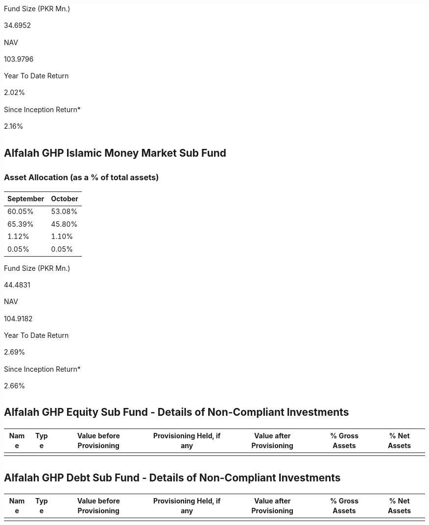 Fund Size (PKR Mn.)

34.6952

NAV

103.9796

Year To Date Return

2.02%

Since Inception Return\*

2.16%

## Alfalah GHP Islamic Money Market Sub Fund

### Asset Allocation (as a % of total assets)

| September | October |
| --------- | ------- |
| 60.05%    | 53.08%  |
| 65.39%    | 45.80%  |
| 1.12%     | 1.10%   |
| 0.05%     | 0.05%   |

Fund Size (PKR Mn.)

44.4831

NAV

104.9182

Year To Date Return

2.69%

Since Inception Return\*

2.66%

## Alfalah GHP Equity Sub Fund - Details of Non-Compliant Investments

| Name | Type | Value before Provisioning | Provisioning Held, if any | Value after Provisioning | % Gross Assets | % Net Assets |
| ---- | ---- | ------------------------- | ------------------------- | ------------------------ | -------------- | ------------ |
|      |      |                           |                           |                          |                |              |

## Alfalah GHP Debt Sub Fund - Details of Non-Compliant Investments

| Name | Type | Value before Provisioning | Provisioning Held, if any | Value after Provisioning | % Gross Assets | % Net Assets |
| ---- | ---- | ------------------------- | ------------------------- | ------------------------ | -------------- | ------------ |
|      |      |                           |                           |                          |                |              |
